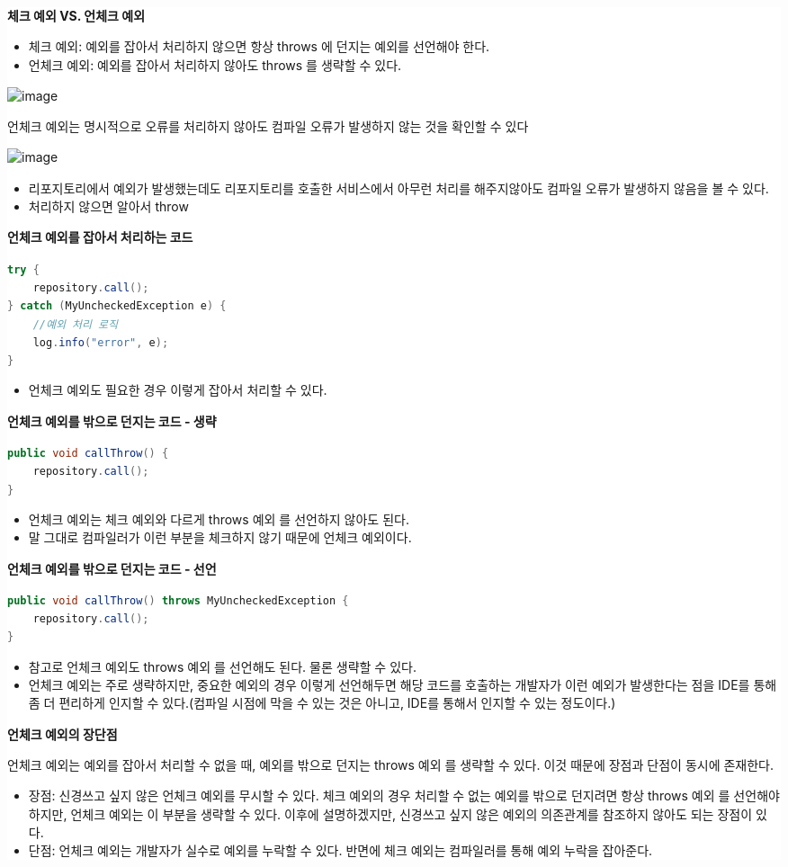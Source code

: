 
**체크 예외 VS. 언체크 예외**

- 체크 예외: 예외를 잡아서 처리하지 않으면 항상 throws 에 던지는 예외를 선언해야 한다.
- 언체크 예외: 예외를 잡아서 처리하지 않아도 throws 를 생략할 수 있다.


![image](https://user-images.githubusercontent.com/83503188/188424240-f33c509d-d09c-438b-9a03-ae3dc8a26bf4.png)

언체크 예외는 명시적으로 오류를 처리하지 않아도 컴파일 오류가 발생하지 않는 것을 확인할 수 있다

![image](https://user-images.githubusercontent.com/83503188/188424771-468fcce7-1d12-40e0-9dae-311e4e0f65c4.png)

- 리포지토리에서 예외가 발생했는데도 리포지토리를 호출한 서비스에서 아무런 처리를 해주지않아도 컴파일 오류가 발생하지 않음을 볼 수 있다.
- 처리하지 않으면 알아서 throw

**언체크 예외를 잡아서 처리하는 코드**

```java
try {
    repository.call();
} catch (MyUncheckedException e) {
    //예외 처리 로직
    log.info("error", e);
}
```
- 언체크 예외도 필요한 경우 이렇게 잡아서 처리할 수 있다.


**언체크 예외를 밖으로 던지는 코드 - 생략**

```java
public void callThrow() {
    repository.call();
}
```

- 언체크 예외는 체크 예외와 다르게 throws 예외 를 선언하지 않아도 된다.
- 말 그대로 컴파일러가 이런 부분을 체크하지 않기 때문에 언체크 예외이다.

**언체크 예외를 밖으로 던지는 코드 - 선언**

```java
public void callThrow() throws MyUncheckedException {
    repository.call();
}
```

- 참고로 언체크 예외도 throws 예외 를 선언해도 된다. 물론 생략할 수 있다.
- 언체크 예외는 주로 생략하지만, 중요한 예외의 경우 이렇게 선언해두면 해당 코드를 호출하는 개발자가 이런 예외가 발생한다는 점을 IDE를 통해 좀 더 편리하게 인지할 수 있다.(컴파일 시점에 막을 수 있는 것은 아니고, IDE를 통해서 인지할 수 있는 정도이다.)


**언체크 예외의 장단점**

언체크 예외는 예외를 잡아서 처리할 수 없을 때, 예외를 밖으로 던지는 throws 예외 를 생략할 수 있다. 이것 때문에 장점과 단점이 동시에 존재한다.
- 장점: 신경쓰고 싶지 않은 언체크 예외를 무시할 수 있다. 체크 예외의 경우 처리할 수 없는 예외를 밖으로 던지려면 항상 throws 예외 를 선언해야 하지만, 언체크 예외는 이 부분을 생략할 수 있다. 이후에 설명하겠지만, 신경쓰고 싶지 않은 예외의 의존관계를 참조하지 않아도 되는 장점이 있다.
- 단점: 언체크 예외는 개발자가 실수로 예외를 누락할 수 있다. 반면에 체크 예외는 컴파일러를 통해 예외 누락을 잡아준다.
